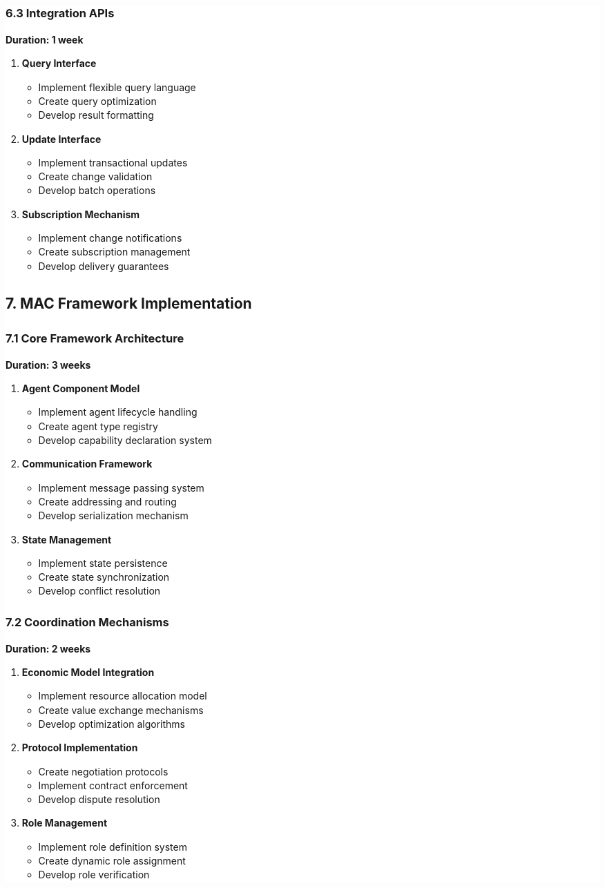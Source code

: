 ### 6.3 Integration APIs

**Duration: 1 week**

1. **Query Interface**
   - Implement flexible query language
   - Create query optimization
   - Develop result formatting

2. **Update Interface**
   - Implement transactional updates
   - Create change validation
   - Develop batch operations

3. **Subscription Mechanism**
   - Implement change notifications
   - Create subscription management
   - Develop delivery guarantees

## 7. MAC Framework Implementation

### 7.1 Core Framework Architecture

**Duration: 3 weeks**

1. **Agent Component Model**
   - Implement agent lifecycle handling
   - Create agent type registry
   - Develop capability declaration system

2. **Communication Framework**
   - Implement message passing system
   - Create addressing and routing
   - Develop serialization mechanism

3. **State Management**
   - Implement state persistence
   - Create state synchronization
   - Develop conflict resolution

### 7.2 Coordination Mechanisms

**Duration: 2 weeks**

1. **Economic Model Integration**
   - Implement resource allocation model
   - Create value exchange mechanisms
   - Develop optimization algorithms

2. **Protocol Implementation**
   - Create negotiation protocols
   - Implement contract enforcement
   - Develop dispute resolution

3. **Role Management**
   - Implement role definition system
   - Create dynamic role assignment
   - Develop role verification
